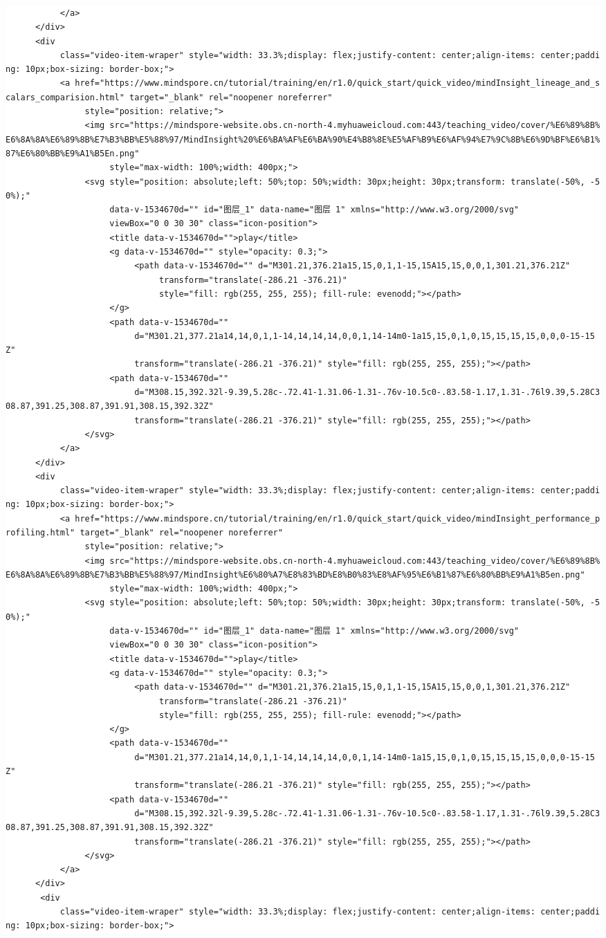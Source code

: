                </a>
          </div>
          <div
               class="video-item-wraper" style="width: 33.3%;display: flex;justify-content: center;align-items: center;padding: 10px;box-sizing: border-box;">
               <a href="https://www.mindspore.cn/tutorial/training/en/r1.0/quick_start/quick_video/mindInsight_lineage_and_scalars_comparision.html" target="_blank" rel="noopener noreferrer"
                    style="position: relative;">
                    <img src="https://mindspore-website.obs.cn-north-4.myhuaweicloud.com:443/teaching_video/cover/%E6%89%8B%E6%8A%8A%E6%89%8B%E7%B3%BB%E5%88%97/MindInsight%20%E6%BA%AF%E6%BA%90%E4%B8%8E%E5%AF%B9%E6%AF%94%E7%9C%8B%E6%9D%BF%E6%B1%87%E6%80%BB%E9%A1%B5En.png"
                         style="max-width: 100%;width: 400px;">
                    <svg style="position: absolute;left: 50%;top: 50%;width: 30px;height: 30px;transform: translate(-50%, -50%);"
                         data-v-1534670d="" id="图层_1" data-name="图层 1" xmlns="http://www.w3.org/2000/svg"
                         viewBox="0 0 30 30" class="icon-position">
                         <title data-v-1534670d="">play</title>
                         <g data-v-1534670d="" style="opacity: 0.3;">
                              <path data-v-1534670d="" d="M301.21,376.21a15,15,0,1,1-15,15A15,15,0,0,1,301.21,376.21Z"
                                   transform="translate(-286.21 -376.21)"
                                   style="fill: rgb(255, 255, 255); fill-rule: evenodd;"></path>
                         </g>
                         <path data-v-1534670d=""
                              d="M301.21,377.21a14,14,0,1,1-14,14,14,14,0,0,1,14-14m0-1a15,15,0,1,0,15,15,15,15,0,0,0-15-15Z"
                              transform="translate(-286.21 -376.21)" style="fill: rgb(255, 255, 255);"></path>
                         <path data-v-1534670d=""
                              d="M308.15,392.32l-9.39,5.28c-.72.41-1.31.06-1.31-.76v-10.5c0-.83.58-1.17,1.31-.76l9.39,5.28C308.87,391.25,308.87,391.91,308.15,392.32Z"
                              transform="translate(-286.21 -376.21)" style="fill: rgb(255, 255, 255);"></path>
                    </svg>
               </a>
          </div>
          <div
               class="video-item-wraper" style="width: 33.3%;display: flex;justify-content: center;align-items: center;padding: 10px;box-sizing: border-box;">
               <a href="https://www.mindspore.cn/tutorial/training/en/r1.0/quick_start/quick_video/mindInsight_performance_profiling.html" target="_blank" rel="noopener noreferrer"
                    style="position: relative;">
                    <img src="https://mindspore-website.obs.cn-north-4.myhuaweicloud.com:443/teaching_video/cover/%E6%89%8B%E6%8A%8A%E6%89%8B%E7%B3%BB%E5%88%97/MindInsight%E6%80%A7%E8%83%BD%E8%B0%83%E8%AF%95%E6%B1%87%E6%80%BB%E9%A1%B5en.png"
                         style="max-width: 100%;width: 400px;">
                    <svg style="position: absolute;left: 50%;top: 50%;width: 30px;height: 30px;transform: translate(-50%, -50%);"
                         data-v-1534670d="" id="图层_1" data-name="图层 1" xmlns="http://www.w3.org/2000/svg"
                         viewBox="0 0 30 30" class="icon-position">
                         <title data-v-1534670d="">play</title>
                         <g data-v-1534670d="" style="opacity: 0.3;">
                              <path data-v-1534670d="" d="M301.21,376.21a15,15,0,1,1-15,15A15,15,0,0,1,301.21,376.21Z"
                                   transform="translate(-286.21 -376.21)"
                                   style="fill: rgb(255, 255, 255); fill-rule: evenodd;"></path>
                         </g>
                         <path data-v-1534670d=""
                              d="M301.21,377.21a14,14,0,1,1-14,14,14,14,0,0,1,14-14m0-1a15,15,0,1,0,15,15,15,15,0,0,0-15-15Z"
                              transform="translate(-286.21 -376.21)" style="fill: rgb(255, 255, 255);"></path>
                         <path data-v-1534670d=""
                              d="M308.15,392.32l-9.39,5.28c-.72.41-1.31.06-1.31-.76v-10.5c0-.83.58-1.17,1.31-.76l9.39,5.28C308.87,391.25,308.87,391.91,308.15,392.32Z"
                              transform="translate(-286.21 -376.21)" style="fill: rgb(255, 255, 255);"></path>
                    </svg>
               </a>
          </div>
           <div
               class="video-item-wraper" style="width: 33.3%;display: flex;justify-content: center;align-items: center;padding: 10px;box-sizing: border-box;">